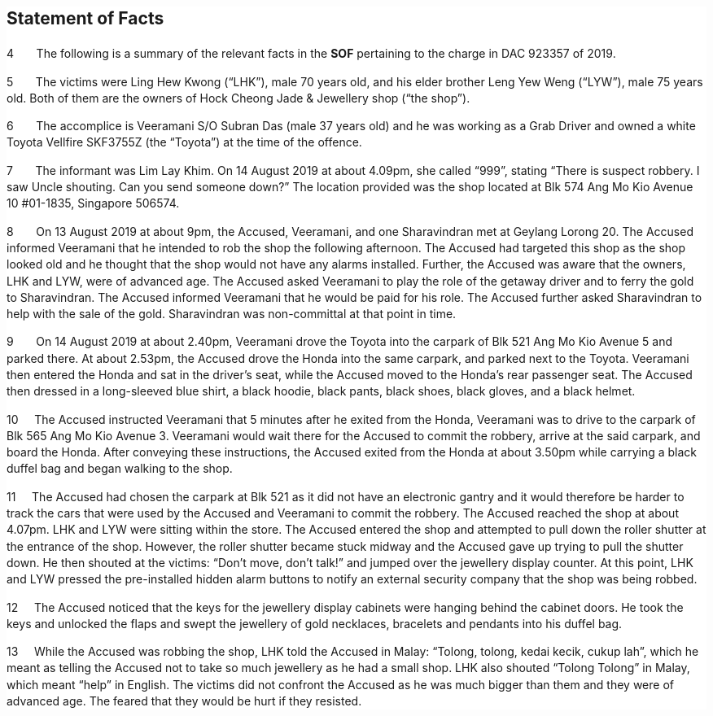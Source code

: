 ## Statement of Facts

4       The following is a summary of the relevant facts in the **SOF** pertaining to the charge in DAC 923357 of 2019.

5       The victims were Ling Hew Kwong (“LHK”), male 70 years old, and his elder brother Leng Yew Weng (“LYW”), male 75 years old. Both of them are the owners of Hock Cheong Jade & Jewellery shop (“the shop”).

6       The accomplice is Veeramani S/O Subran Das (male 37 years old) and he was working as a Grab Driver and owned a white Toyota Vellfire SKF3755Z (the “Toyota”) at the time of the offence.

7       The informant was Lim Lay Khim. On 14 August 2019 at about 4.09pm, she called “999”, stating “There is suspect robbery. I saw Uncle shouting. Can you send someone down?” The location provided was the shop located at Blk 574 Ang Mo Kio Avenue 10 #01-1835, Singapore 506574.

8       On 13 August 2019 at about 9pm, the Accused, Veeramani, and one Sharavindran met at Geylang Lorong 20. The Accused informed Veeramani that he intended to rob the shop the following afternoon. The Accused had targeted this shop as the shop looked old and he thought that the shop would not have any alarms installed. Further, the Accused was aware that the owners, LHK and LYW, were of advanced age. The Accused asked Veeramani to play the role of the getaway driver and to ferry the gold to Sharavindran. The Accused informed Veeramani that he would be paid for his role. The Accused further asked Sharavindran to help with the sale of the gold. Sharavindran was non-committal at that point in time.

9       On 14 August 2019 at about 2.40pm, Veeramani drove the Toyota into the carpark of Blk 521 Ang Mo Kio Avenue 5 and parked there. At about 2.53pm, the Accused drove the Honda into the same carpark, and parked next to the Toyota. Veeramani then entered the Honda and sat in the driver’s seat, while the Accused moved to the Honda’s rear passenger seat. The Accused then dressed in a long-sleeved blue shirt, a black hoodie, black pants, black shoes, black gloves, and a black helmet.

10     The Accused instructed Veeramani that 5 minutes after he exited from the Honda, Veeramani was to drive to the carpark of Blk 565 Ang Mo Kio Avenue 3. Veeramani would wait there for the Accused to commit the robbery, arrive at the said carpark, and board the Honda. After conveying these instructions, the Accused exited from the Honda at about 3.50pm while carrying a black duffel bag and began walking to the shop.

11     The Accused had chosen the carpark at Blk 521 as it did not have an electronic gantry and it would therefore be harder to track the cars that were used by the Accused and Veeramani to commit the robbery. The Accused reached the shop at about 4.07pm. LHK and LYW were sitting within the store. The Accused entered the shop and attempted to pull down the roller shutter at the entrance of the shop. However, the roller shutter became stuck midway and the Accused gave up trying to pull the shutter down. He then shouted at the victims: “Don’t move, don’t talk!” and jumped over the jewellery display counter. At this point, LHK and LYW pressed the pre-installed hidden alarm buttons to notify an external security company that the shop was being robbed.

12     The Accused noticed that the keys for the jewellery display cabinets were hanging behind the cabinet doors. He took the keys and unlocked the flaps and swept the jewellery of gold necklaces, bracelets and pendants into his duffel bag.

13     While the Accused was robbing the shop, LHK told the Accused in Malay: “Tolong, tolong, kedai kecik, cukup lah”, which he meant as telling the Accused not to take so much jewellery as he had a small shop. LHK also shouted “Tolong Tolong” in Malay, which meant “help” in English. The victims did not confront the Accused as he was much bigger than them and they were of advanced age. The feared that they would be hurt if they resisted.

